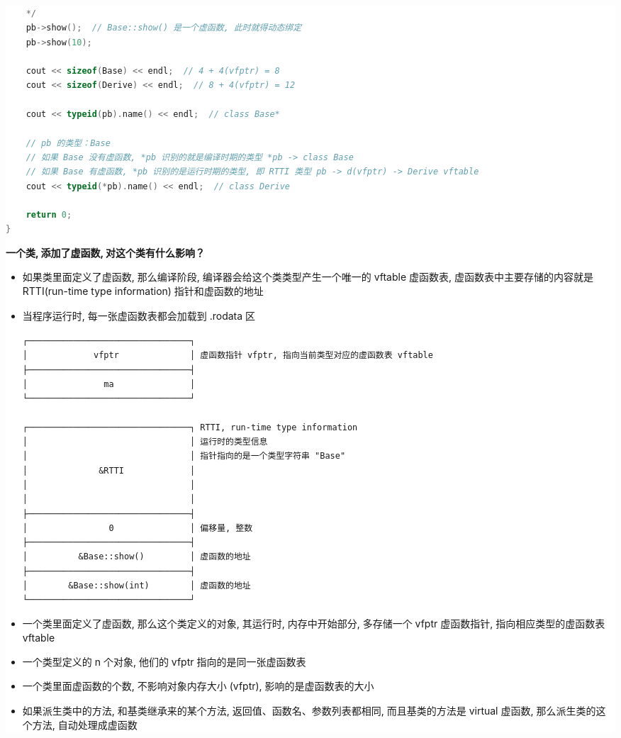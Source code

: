   ```c++
      */
      pb->show();  // Base::show() 是一个虚函数, 此时就得动态绑定
      pb->show(10);  
      
      cout << sizeof(Base) << endl;  // 4 + 4(vfptr) = 8
      cout << sizeof(Derive) << endl;  // 8 + 4(vfptr) = 12
      
      cout << typeid(pb).name() << endl;  // class Base*
      
      // pb 的类型：Base
      // 如果 Base 没有虚函数, *pb 识别的就是编译时期的类型 *pb -> class Base
      // 如果 Base 有虚函数, *pb 识别的是运行时期的类型, 即 RTTI 类型 pb -> d(vfptr) -> Derive vftable
      cout << typeid(*pb).name() << endl;  // class Derive
      
      return 0;
  }
  ```

  **一个类, 添加了虚函数, 对这个类有什么影响？**

  + 如果类里面定义了虚函数, 那么编译阶段, 编译器会给这个类类型产生一个唯一的 vftable 虚函数表, 虚函数表中主要存储的内容就是 RTTI(run-time type information) 指针和虚函数的地址

  + 当程序运行时, 每一张虚函数表都会加载到 .rodata 区

    ```angular
    ┌────────────────────────────────┐ 
    │             vfptr              │ 虚函数指针 vfptr, 指向当前类型对应的虚函数表 vftable
    ├────────────────────────────────┤    
    │               ma               │
    └────────────────────────────────┘ 
    
    ┌────────────────────────────────┐ RTTI, run-time type information
    │                                │ 运行时的类型信息
    │                                │ 指针指向的是一个类型字符串 "Base"
    │              &RTTI             │ 
    │                                │
    │                                │
    ├────────────────────────────────┤
    │                0               │ 偏移量, 整数
    ├────────────────────────────────┤ 
    │          &Base::show()         │ 虚函数的地址
    ├────────────────────────────────┤    
    │        &Base::show(int)        │ 虚函数的地址
    └────────────────────────────────┘ 
    ```

  + 一个类里面定义了虚函数, 那么这个类定义的对象, 其运行时, 内存中开始部分, 多存储一个 vfptr 虚函数指针, 指向相应类型的虚函数表 vftable

  + 一个类型定义的 n 个对象, 他们的 vfptr 指向的是同一张虚函数表

  + 一个类里面虚函数的个数, 不影响对象内存大小 (vfptr), 影响的是虚函数表的大小

  + 如果派生类中的方法, 和基类继承来的某个方法, 返回值、函数名、参数列表都相同, 而且基类的方法是 virtual 虚函数, 那么派生类的这个方法, 自动处理成虚函数
